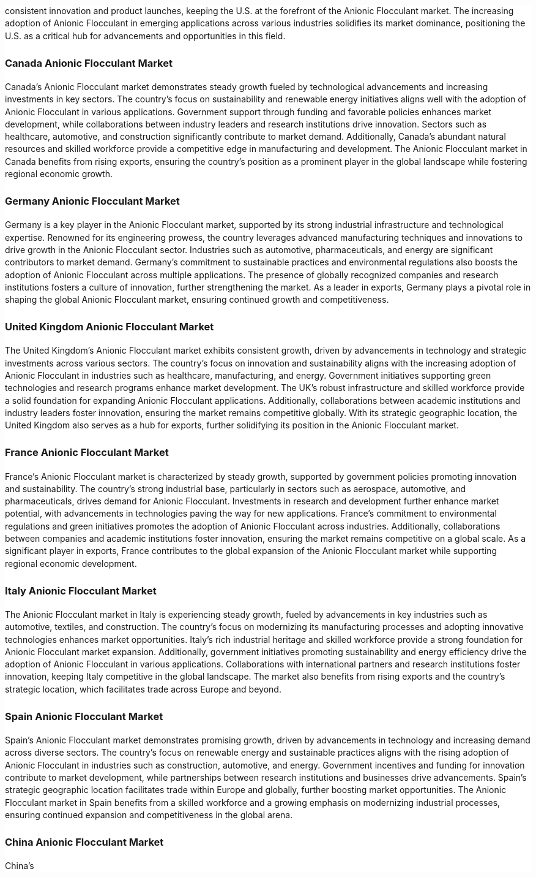 consistent innovation and product launches, keeping the U.S. at the forefront of the Anionic Flocculant market. The increasing adoption of Anionic Flocculant in emerging applications across various industries solidifies its market dominance, positioning the U.S. as a critical hub for advancements and opportunities in this field.</p><h3>Canada Anionic Flocculant Market</h3><p>Canada&rsquo;s Anionic Flocculant market demonstrates steady growth fueled by technological advancements and increasing investments in key sectors. The country&rsquo;s focus on sustainability and renewable energy initiatives aligns well with the adoption of Anionic Flocculant in various applications. Government support through funding and favorable policies enhances market development, while collaborations between industry leaders and research institutions drive innovation. Sectors such as healthcare, automotive, and construction significantly contribute to market demand. Additionally, Canada&rsquo;s abundant natural resources and skilled workforce provide a competitive edge in manufacturing and development. The Anionic Flocculant market in Canada benefits from rising exports, ensuring the country&rsquo;s position as a prominent player in the global landscape while fostering regional economic growth.</p><h3>Germany Anionic Flocculant Market</h3><p>Germany is a key player in the Anionic Flocculant market, supported by its strong industrial infrastructure and technological expertise. Renowned for its engineering prowess, the country leverages advanced manufacturing techniques and innovations to drive growth in the Anionic Flocculant sector. Industries such as automotive, pharmaceuticals, and energy are significant contributors to market demand. Germany&rsquo;s commitment to sustainable practices and environmental regulations also boosts the adoption of Anionic Flocculant across multiple applications. The presence of globally recognized companies and research institutions fosters a culture of innovation, further strengthening the market. As a leader in exports, Germany plays a pivotal role in shaping the global Anionic Flocculant market, ensuring continued growth and competitiveness.</p><h3>United Kingdom Anionic Flocculant Market</h3><p>The United Kingdom&rsquo;s Anionic Flocculant market exhibits consistent growth, driven by advancements in technology and strategic investments across various sectors. The country&rsquo;s focus on innovation and sustainability aligns with the increasing adoption of Anionic Flocculant in industries such as healthcare, manufacturing, and energy. Government initiatives supporting green technologies and research programs enhance market development. The UK&rsquo;s robust infrastructure and skilled workforce provide a solid foundation for expanding Anionic Flocculant applications. Additionally, collaborations between academic institutions and industry leaders foster innovation, ensuring the market remains competitive globally. With its strategic geographic location, the United Kingdom also serves as a hub for exports, further solidifying its position in the Anionic Flocculant market.</p><h3>France Anionic Flocculant Market</h3><p>France&rsquo;s Anionic Flocculant market is characterized by steady growth, supported by government policies promoting innovation and sustainability. The country&rsquo;s strong industrial base, particularly in sectors such as aerospace, automotive, and pharmaceuticals, drives demand for Anionic Flocculant. Investments in research and development further enhance market potential, with advancements in technologies paving the way for new applications. France&rsquo;s commitment to environmental regulations and green initiatives promotes the adoption of Anionic Flocculant across industries. Additionally, collaborations between companies and academic institutions foster innovation, ensuring the market remains competitive on a global scale. As a significant player in exports, France contributes to the global expansion of the Anionic Flocculant market while supporting regional economic development.</p><h3>Italy Anionic Flocculant Market</h3><p>The Anionic Flocculant market in Italy is experiencing steady growth, fueled by advancements in key industries such as automotive, textiles, and construction. The country&rsquo;s focus on modernizing its manufacturing processes and adopting innovative technologies enhances market opportunities. Italy&rsquo;s rich industrial heritage and skilled workforce provide a strong foundation for Anionic Flocculant market expansion. Additionally, government initiatives promoting sustainability and energy efficiency drive the adoption of Anionic Flocculant in various applications. Collaborations with international partners and research institutions foster innovation, keeping Italy competitive in the global landscape. The market also benefits from rising exports and the country&rsquo;s strategic location, which facilitates trade across Europe and beyond.</p><h3>Spain Anionic Flocculant Market</h3><p>Spain&rsquo;s Anionic Flocculant market demonstrates promising growth, driven by advancements in technology and increasing demand across diverse sectors. The country&rsquo;s focus on renewable energy and sustainable practices aligns with the rising adoption of Anionic Flocculant in industries such as construction, automotive, and energy. Government incentives and funding for innovation contribute to market development, while partnerships between research institutions and businesses drive advancements. Spain&rsquo;s strategic geographic location facilitates trade within Europe and globally, further boosting market opportunities. The Anionic Flocculant market in Spain benefits from a skilled workforce and a growing emphasis on modernizing industrial processes, ensuring continued expansion and competitiveness in the global arena.</p><h3>China Anionic Flocculant Market</h3><p>China&rsquo;s